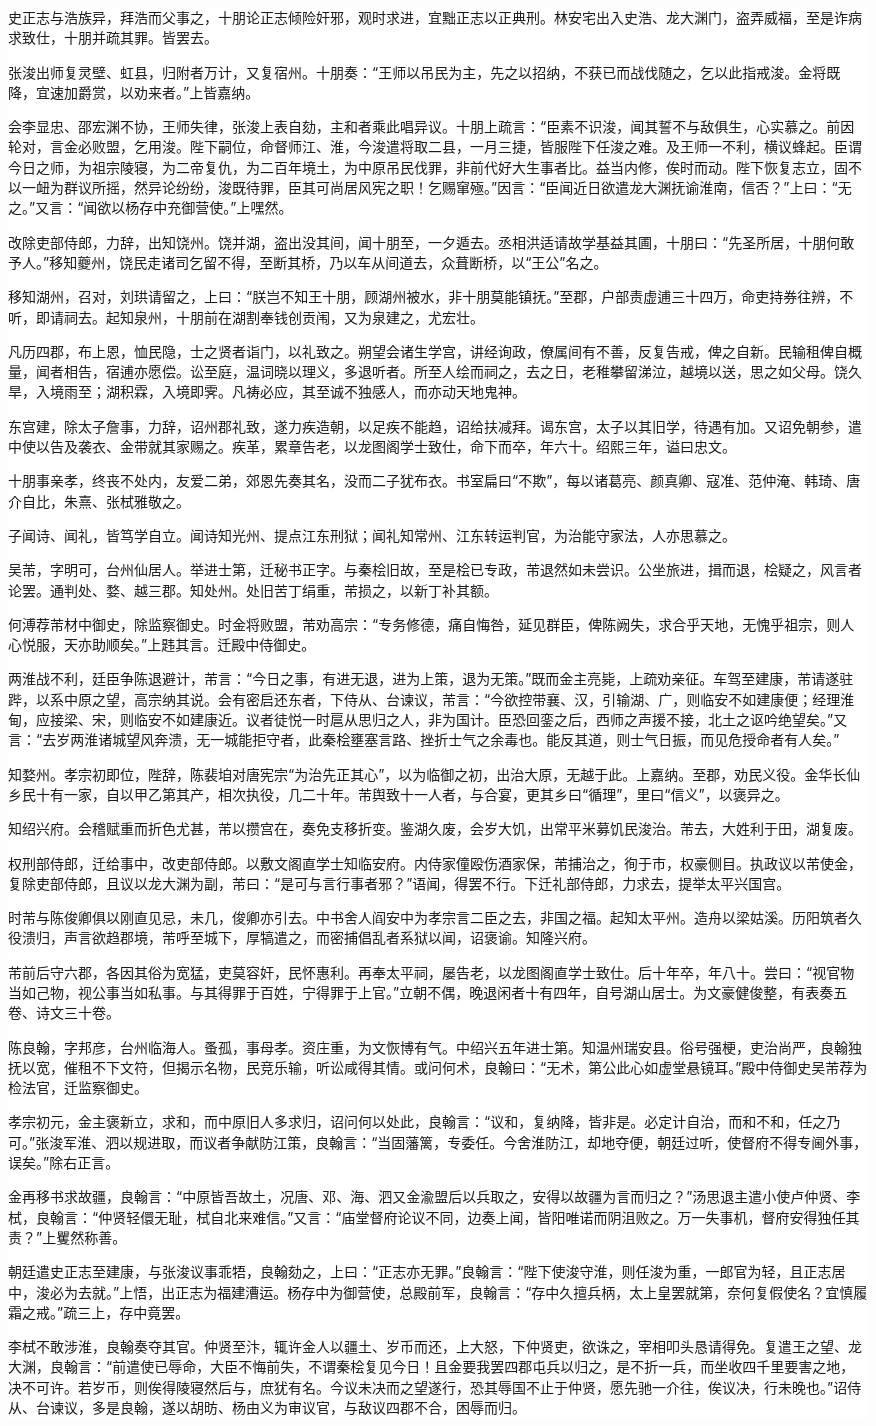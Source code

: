 史正志与浩族异，拜浩而父事之，十朋论正志倾险奸邪，观时求进，宜黜正志以正典刑。林安宅出入史浩、龙大渊门，盗弄威福，至是诈病求致仕，十朋并疏其罪。皆罢去。

张浚出师复灵壁、虹县，归附者万计，又复宿州。十朋奏：“王师以吊民为主，先之以招纳，不获已而战伐随之，乞以此指戒浚。金将既降，宜速加爵赏，以劝来者。”上皆嘉纳。

会李显忠、邵宏渊不协，王师失律，张浚上表自劾，主和者乘此唱异议。十朋上疏言：“臣素不识浚，闻其誓不与敌俱生，心实慕之。前因轮对，言金必败盟，乞用浚。陛下嗣位，命督师江、淮，今浚遣将取二县，一月三捷，皆服陛下任浚之难。及王师一不利，横议蜂起。臣谓今日之师，为祖宗陵寝，为二帝复仇，为二百年境土，为中原吊民伐罪，非前代好大生事者比。益当内修，俟时而动。陛下恢复志立，固不以一衄为群议所摇，然异论纷纷，浚既待罪，臣其可尚居风宪之职！乞赐窜殛。”因言：“臣闻近日欲遣龙大渊抚谕淮南，信否？”上曰：“无之。”又言：“闻欲以杨存中充御营使。”上嘿然。

改除吏部侍郎，力辞，出知饶州。饶并湖，盗出没其间，闻十朋至，一夕遁去。丞相洪适请故学基益其圃，十朋曰：“先圣所居，十朋何敢予人。”移知夔州，饶民走诸司乞留不得，至断其桥，乃以车从间道去，众葺断桥，以“王公”名之。

移知湖州，召对，刘珙请留之，上曰：“朕岂不知王十朋，顾湖州被水，非十朋莫能镇抚。”至郡，户部责虚逋三十四万，命吏持券往辨，不听，即请祠去。起知泉州，十朋前在湖割奉钱创贡闱，又为泉建之，尤宏壮。

凡历四郡，布上恩，恤民隐，士之贤者诣门，以礼致之。朔望会诸生学宫，讲经询政，僚属间有不善，反复告戒，俾之自新。民输租俾自概量，闻者相告，宿逋亦愿偿。讼至庭，温词晓以理义，多退听者。所至人绘而祠之，去之日，老稚攀留涕泣，越境以送，思之如父母。饶久旱，入境雨至；湖积霖，入境即霁。凡祷必应，其至诚不独感人，而亦动天地鬼神。

东宫建，除太子詹事，力辞，诏州郡礼致，遂力疾造朝，以足疾不能趋，诏给扶减拜。谒东宫，太子以其旧学，待遇有加。又诏免朝参，遣中使以告及袭衣、金带就其家赐之。疾革，累章告老，以龙图阁学士致仕，命下而卒，年六十。绍熙三年，谥曰忠文。

十朋事亲孝，终丧不处内，友爱二弟，郊恩先奏其名，没而二子犹布衣。书室扁曰“不欺”，每以诸葛亮、颜真卿、寇准、范仲淹、韩琦、唐介自比，朱熹、张栻雅敬之。

子闻诗、闻礼，皆笃学自立。闻诗知光州、提点江东刑狱；闻礼知常州、江东转运判官，为治能守家法，人亦思慕之。

吴芾，字明可，台州仙居人。举进士第，迁秘书正字。与秦桧旧故，至是桧已专政，芾退然如未尝识。公坐旅进，揖而退，桧疑之，风言者论罢。通判处、婺、越三郡。知处州。处旧苦丁绢重，芾损之，以新丁补其额。

何溥荐芾材中御史，除监察御史。时金将败盟，芾劝高宗：“专务修德，痛自悔咎，延见群臣，俾陈阙失，求合乎天地，无愧乎祖宗，则人心悦服，天亦助顺矣。”上韪其言。迁殿中侍御史。

两淮战不利，廷臣争陈退避计，芾言：“今日之事，有进无退，进为上策，退为无策。”既而金主亮毙，上疏劝亲征。车驾至建康，芾请遂驻跸，以系中原之望，高宗纳其说。会有密启还东者，下侍从、台谏议，芾言：“今欲控带襄、汉，引输湖、广，则临安不如建康便；经理淮甸，应接梁、宋，则临安不如建康近。议者徒悦一时扈从思归之人，非为国计。臣恐回銮之后，西师之声援不接，北土之讴吟绝望矣。”又言：“去岁两淮诸城望风奔溃，无一城能拒守者，此秦桧壅塞言路、挫折士气之余毒也。能反其道，则士气日振，而见危授命者有人矣。”

知婺州。孝宗初即位，陛辞，陈裴垍对唐宪宗“为治先正其心”，以为临御之初，出治大原，无越于此。上嘉纳。至郡，劝民义役。金华长仙乡民十有一家，自以甲乙第其产，相次执役，几二十年。芾舆致十一人者，与合宴，更其乡曰“循理”，里曰“信义”，以褒异之。

知绍兴府。会稽赋重而折色尤甚，芾以攒宫在，奏免支移折变。鉴湖久废，会岁大饥，出常平米募饥民浚治。芾去，大姓利于田，湖复废。

权刑部侍郎，迁给事中，改吏部侍郎。以敷文阁直学士知临安府。内侍家僮殴伤酒家保，芾捕治之，徇于市，权豪侧目。执政议以芾使金，复除吏部侍郎，且议以龙大渊为副，芾曰：“是可与言行事者邪？”语闻，得罢不行。下迁礼部侍郎，力求去，提举太平兴国宫。

时芾与陈俊卿俱以刚直见忌，未几，俊卿亦引去。中书舍人阎安中为孝宗言二臣之去，非国之福。起知太平州。造舟以梁姑溪。历阳筑者久役溃归，声言欲趋郡境，芾呼至城下，厚犒遣之，而密捕倡乱者系狱以闻，诏褒谕。知隆兴府。

芾前后守六郡，各因其俗为宽猛，吏莫容奸，民怀惠利。再奉太平祠，屡告老，以龙图阁直学士致仕。后十年卒，年八十。尝曰：“视官物当如己物，视公事当如私事。与其得罪于百姓，宁得罪于上官。”立朝不偶，晚退闲者十有四年，自号湖山居士。为文豪健俊整，有表奏五卷、诗文三十卷。

陈良翰，字邦彦，台州临海人。蚤孤，事母孝。资庄重，为文恢博有气。中绍兴五年进士第。知温州瑞安县。俗号强梗，吏治尚严，良翰独抚以宽，催租不下文符，但揭示名物，民竞乐输，听讼咸得其情。或问何术，良翰曰：“无术，第公此心如虚堂悬镜耳。”殿中侍御史吴芾荐为检法官，迁监察御史。

孝宗初元，金主褒新立，求和，而中原旧人多求归，诏问何以处此，良翰言：“议和，复纳降，皆非是。必定计自治，而和不和，任之乃可。”张浚军淮、泗以规进取，而议者争献防江策，良翰言：“当固藩篱，专委任。今舍淮防江，却地夺便，朝廷过听，使督府不得专阃外事，误矣。”除右正言。

金再移书求故疆，良翰言：“中原皆吾故土，况唐、邓、海、泗又金渝盟后以兵取之，安得以故疆为言而归之？”汤思退主遣小使卢仲贤、李栻，良翰言：“仲贤轻儇无耻，栻自北来难信。”又言：“庙堂督府论议不同，边奏上闻，皆阳唯诺而阴沮败之。万一失事机，督府安得独任其责？”上矍然称善。

朝廷遣史正志至建康，与张浚议事乖牾，良翰劾之，上曰：“正志亦无罪。”良翰言：“陛下使浚守淮，则任浚为重，一郎官为轻，且正志居中，浚必为去就。”上悟，出正志为福建漕运。杨存中为御营使，总殿前军，良翰言：“存中久擅兵柄，太上皇罢就第，奈何复假使名？宜慎履霜之戒。”疏三上，存中竟罢。

李栻不敢涉淮，良翰奏夺其官。仲贤至汴，辄许金人以疆土、岁币而还，上大怒，下仲贤吏，欲诛之，宰相叩头恳请得免。复遣王之望、龙大渊，良翰言：“前遣使已辱命，大臣不悔前失，不谓秦桧复见今日！且金要我罢四郡屯兵以归之，是不折一兵，而坐收四千里要害之地，决不可许。若岁币，则俟得陵寝然后与，庶犹有名。今议未决而之望遂行，恐其辱国不止于仲贤，愿先驰一介往，俟议决，行未晚也。”诏侍从、台谏议，多是良翰，遂以胡昉、杨由义为审议官，与敌议四郡不合，困辱而归。
